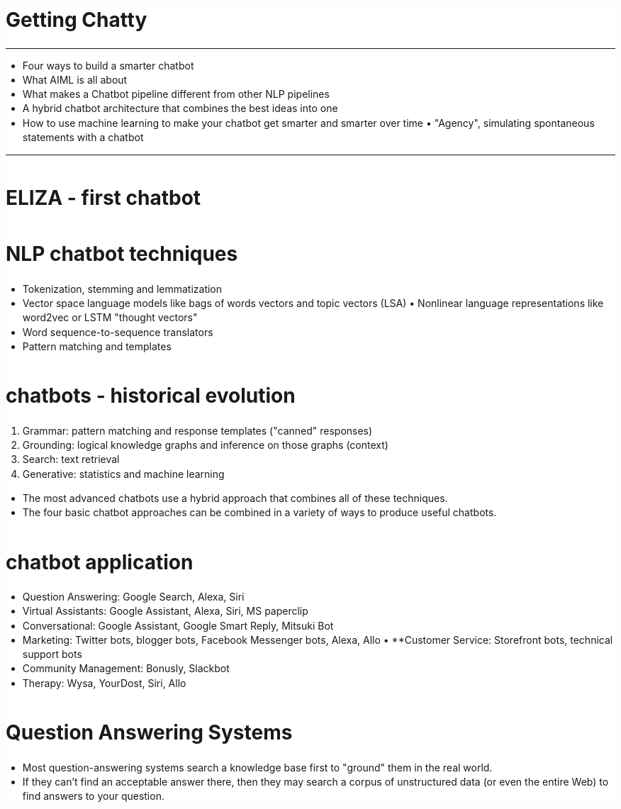 # Getting Chatty

---

* Four ways to build a smarter chatbot
* What AIML is all about
* What makes a Chatbot pipeline different from other NLP pipelines
* A hybrid chatbot architecture that combines the best ideas into one
* How to use machine learning to make your chatbot get smarter and smarter over time • "Agency", simulating spontaneous statements with a chatbot

---

# ELIZA - first chatbot

# NLP chatbot techniques
 * Tokenization, stemming and lemmatization
 * Vector space language models like bags of words vectors and topic vectors (LSA) • Nonlinear language representations like word2vec or LSTM "thought vectors"
 * Word sequence-to-sequence translators
 * Pattern matching and templates

# chatbots - historical evolution
 1. Grammar: pattern matching and response templates ("canned" responses) 
 2. Grounding: logical knowledge graphs and inference on those graphs (context)
 3. Search: text retrieval
 4. Generative: statistics and machine learning
 * The most advanced chatbots use a hybrid approach that combines all of these techniques.
 * The four basic chatbot approaches can be combined in a variety of ways to produce useful chatbots.

# chatbot application
 * Question Answering: Google Search, Alexa, Siri
 * Virtual Assistants: Google Assistant, Alexa, Siri, MS paperclip
 * Conversational: Google Assistant, Google Smart Reply, Mitsuki Bot
 * Marketing: Twitter bots, blogger bots, Facebook Messenger bots, Alexa, Allo • **Customer Service: Storefront bots, technical support bots
 * Community Management: Bonusly, Slackbot
 * Therapy: Wysa, YourDost, Siri, Allo

# Question Answering Systems
 * Most question-answering systems search a knowledge base first to "ground" them in the real world. 
 * If they can’t find an acceptable answer there, then they may search a corpus of unstructured data (or even the entire Web) to find answers to your question.
